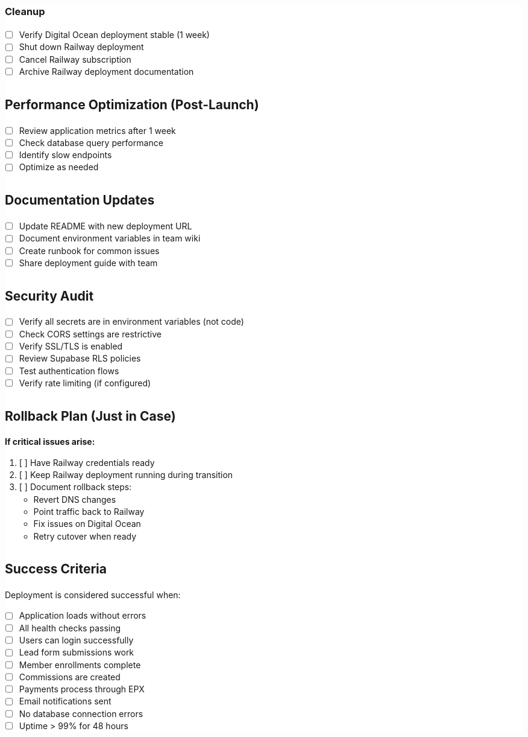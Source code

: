 ### Cleanup
- [ ] Verify Digital Ocean deployment stable (1 week)
- [ ] Shut down Railway deployment
- [ ] Cancel Railway subscription
- [ ] Archive Railway deployment documentation

## Performance Optimization (Post-Launch)

- [ ] Review application metrics after 1 week
- [ ] Check database query performance
- [ ] Identify slow endpoints
- [ ] Optimize as needed

## Documentation Updates

- [ ] Update README with new deployment URL
- [ ] Document environment variables in team wiki
- [ ] Create runbook for common issues
- [ ] Share deployment guide with team

## Security Audit

- [ ] Verify all secrets are in environment variables (not code)
- [ ] Check CORS settings are restrictive
- [ ] Verify SSL/TLS is enabled
- [ ] Review Supabase RLS policies
- [ ] Test authentication flows
- [ ] Verify rate limiting (if configured)

## Rollback Plan (Just in Case)

**If critical issues arise:**

1. [ ] Have Railway credentials ready
2. [ ] Keep Railway deployment running during transition
3. [ ] Document rollback steps:
   - Revert DNS changes
   - Point traffic back to Railway
   - Fix issues on Digital Ocean
   - Retry cutover when ready

## Success Criteria

Deployment is considered successful when:
- [ ] Application loads without errors
- [ ] All health checks passing
- [ ] Users can login successfully
- [ ] Lead form submissions work
- [ ] Member enrollments complete
- [ ] Commissions are created
- [ ] Payments process through EPX
- [ ] Email notifications sent
- [ ] No database connection errors
- [ ] Uptime > 99% for 48 hours
